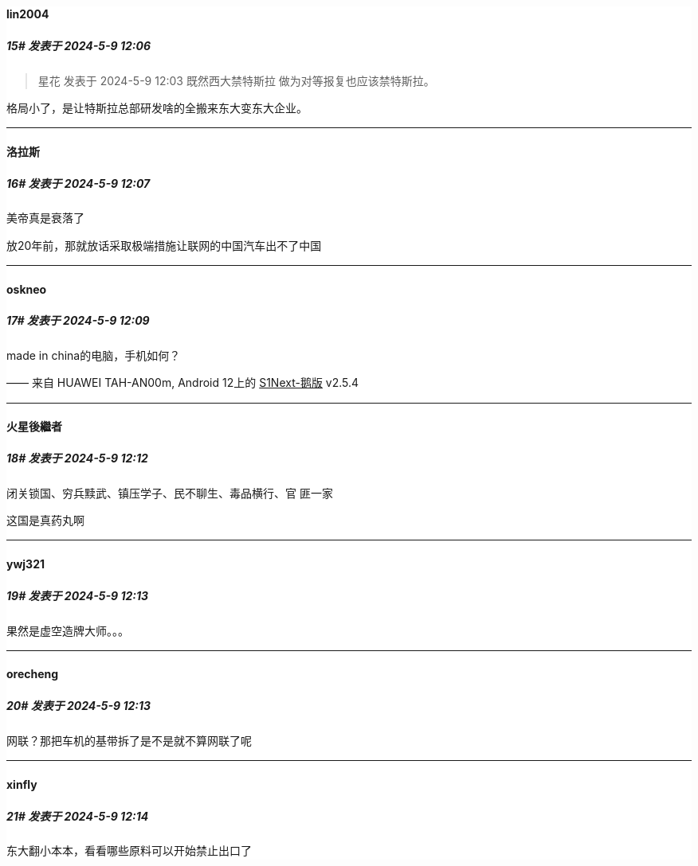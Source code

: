####  lin2004  
##### 15#       发表于 2024-5-9 12:06

<blockquote>星花 发表于 2024-5-9 12:03
既然西大禁特斯拉 做为对等报复也应该禁特斯拉。</blockquote>
格局小了，是让特斯拉总部研发啥的全搬来东大变东大企业。

*****

####  洛拉斯  
##### 16#       发表于 2024-5-9 12:07

美帝真是衰落了

放20年前，那就放话采取极端措施让联网的中国汽车出不了中国

*****

####  oskneo  
##### 17#       发表于 2024-5-9 12:09

made in china的电脑，手机如何？

—— 来自 HUAWEI TAH-AN00m, Android 12上的 [S1Next-鹅版](https://github.com/ykrank/S1-Next/releases) v2.5.4

*****

####  火星後繼者  
##### 18#       发表于 2024-5-9 12:12

闭关锁国、穷兵黩武、镇压学子、民不聊生、毒品横行、官 匪一家

这国是真药丸啊

*****

####  ywj321  
##### 19#       发表于 2024-5-9 12:13

果然是虚空造牌大师。。。

*****

####  orecheng  
##### 20#       发表于 2024-5-9 12:13

网联？那把车机的基带拆了是不是就不算网联了呢

*****

####  xinfly  
##### 21#       发表于 2024-5-9 12:14

东大翻小本本，看看哪些原料可以开始禁止出口了
